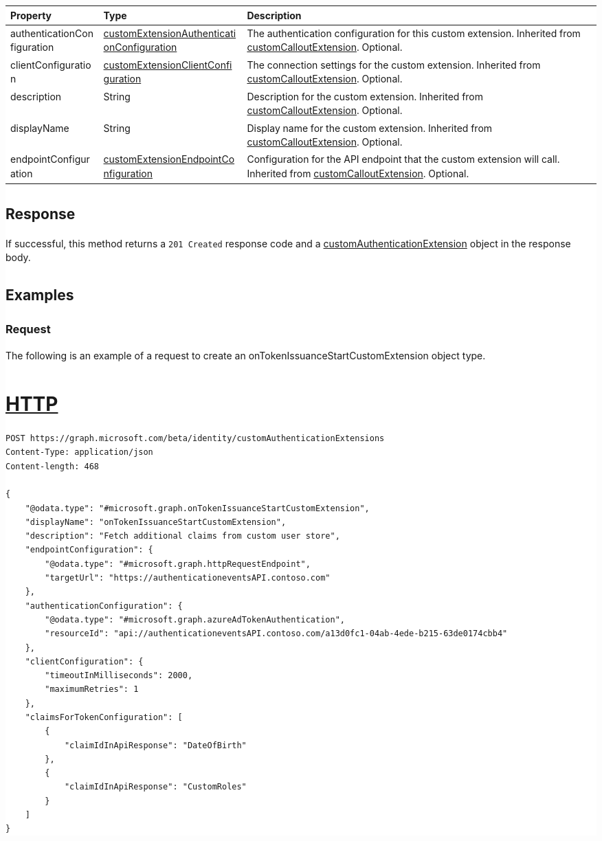 |Property|Type|Description|
|:---|:---|:---|
|authenticationConfiguration|[customExtensionAuthenticationConfiguration](../resources/customextensionauthenticationconfiguration.md)|The authentication configuration for this custom extension. Inherited from [customCalloutExtension](../resources/customcalloutextension.md). Optional.|
|clientConfiguration|[customExtensionClientConfiguration](../resources/customextensionclientconfiguration.md)|The connection settings for the custom extension. Inherited from [customCalloutExtension](../resources/customcalloutextension.md). Optional.|
|description|String|Description for the custom extension. Inherited from [customCalloutExtension](../resources/customcalloutextension.md). Optional.|
|displayName|String|Display name for the custom extension. Inherited from [customCalloutExtension](../resources/customcalloutextension.md). Optional.|
|endpointConfiguration|[customExtensionEndpointConfiguration](../resources/customextensionendpointconfiguration.md)|Configuration for the API endpoint that the custom extension will call. Inherited from [customCalloutExtension](../resources/customcalloutextension.md). Optional.|


## Response

If successful, this method returns a `201 Created` response code and a [customAuthenticationExtension](../resources/customauthenticationextension.md) object in the response body.

## Examples

### Request
The following is an example of a request to create an onTokenIssuanceStartCustomExtension object type.
# [HTTP](#tab/http)

``` http
POST https://graph.microsoft.com/beta/identity/customAuthenticationExtensions
Content-Type: application/json
Content-length: 468

{
    "@odata.type": "#microsoft.graph.onTokenIssuanceStartCustomExtension",
    "displayName": "onTokenIssuanceStartCustomExtension",
    "description": "Fetch additional claims from custom user store",
    "endpointConfiguration": {
        "@odata.type": "#microsoft.graph.httpRequestEndpoint",
        "targetUrl": "https://authenticationeventsAPI.contoso.com"
    },
    "authenticationConfiguration": {
        "@odata.type": "#microsoft.graph.azureAdTokenAuthentication",
        "resourceId": "api://authenticationeventsAPI.contoso.com/a13d0fc1-04ab-4ede-b215-63de0174cbb4"
    },
    "clientConfiguration": {
        "timeoutInMilliseconds": 2000,
        "maximumRetries": 1
    },
    "claimsForTokenConfiguration": [
        {
            "claimIdInApiResponse": "DateOfBirth"
        },
        {
            "claimIdInApiResponse": "CustomRoles"
        }
    ]
}
```
